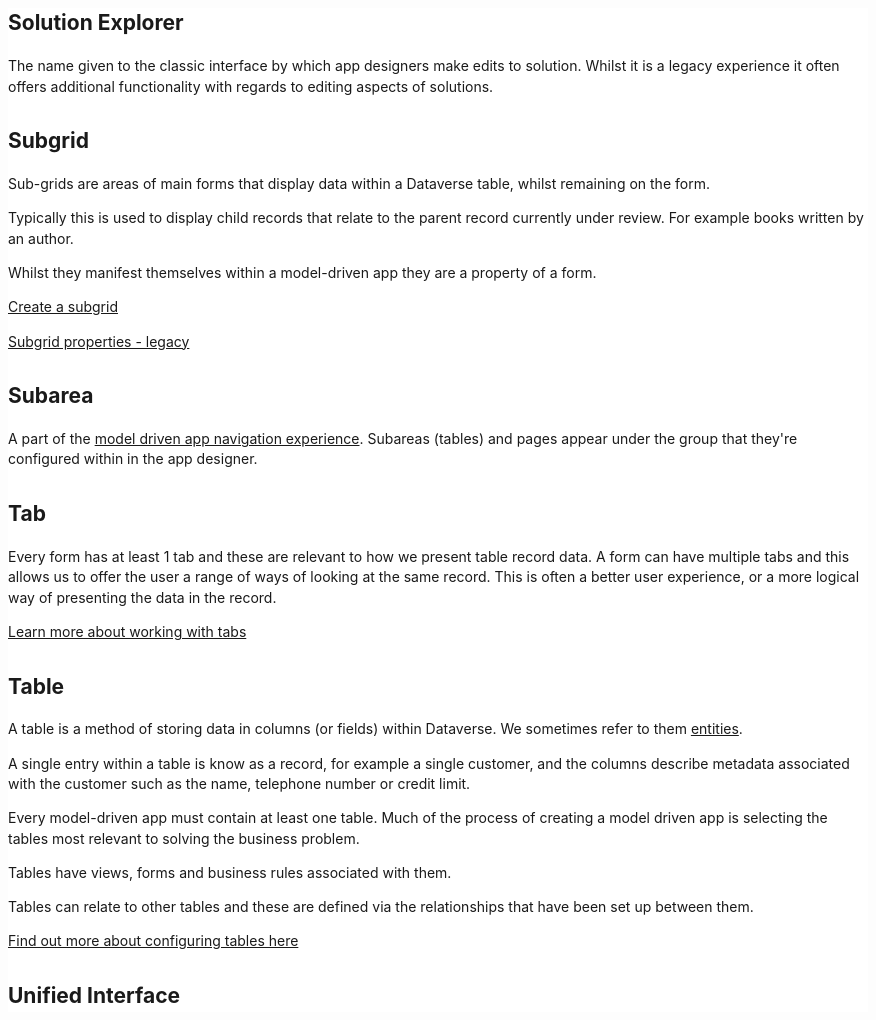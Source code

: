 ## Solution Explorer

The name given to the classic interface by which app designers make edits to solution.  Whilst it is a legacy experience it often offers additional functionality with regards to editing aspects of solutions.

## Subgrid

Sub-grids are areas of main forms that display data within a Dataverse table, whilst remaining on the form.

Typically this is used to display child records that relate to the parent record currently under review.  For example books written by an author.

Whilst they manifest themselves within a model-driven app they are a property of a form.

[Create a subgrid](form-designer-add-configure-subgrid.md)

[Subgrid properties - legacy](sub-grid-properties-legacy.md)

## Subarea

A part of the [model driven app navigation experience](../../user/navigation.md).
Subareas (tables) and pages appear under the group that they're configured within in the app designer.

## Tab

Every form has at least 1 tab and these are relevant to how we present table record data.  A form can have multiple tabs and this allows us to offer the user a range of ways of looking at the same record.  This is often a better user experience, or a more logical way of presenting the data in the record.

[Learn more about working with tabs](../../maker/model-driven-apps/add-move-or-delete-tabs-on-form.md)

## Table

A table is a method of storing data in columns (or fields) within Dataverse.  We sometimes refer to them [entities](../model-driven-apps/model-driven-app-glossary.md#entity).

A single entry within a table is know as a record, for example a single customer, and the columns describe metadata associated with the customer such as the name, telephone number or credit limit.

Every model-driven app must contain at least one table.  Much of the process of creating a model driven app is selecting the tables most relevant to solving the business problem.

Tables have views, forms and business rules associated with them.

Tables can relate to other tables and these are defined via the relationships that have been set up between them.

[Find out more about configuring tables here](../../maker/data-platform/entity-overview.md)

## Unified Interface
